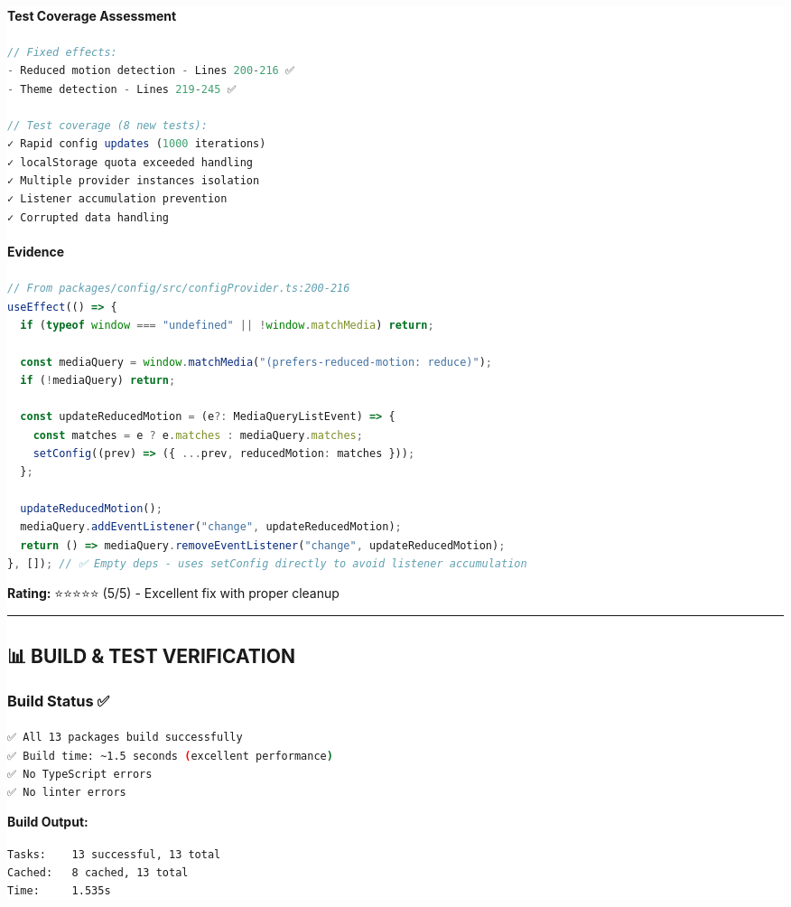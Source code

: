 #### Test Coverage Assessment
```typescript
// Fixed effects:
- Reduced motion detection - Lines 200-216 ✅
- Theme detection - Lines 219-245 ✅

// Test coverage (8 new tests):
✓ Rapid config updates (1000 iterations)
✓ localStorage quota exceeded handling
✓ Multiple provider instances isolation
✓ Listener accumulation prevention
✓ Corrupted data handling
```

#### Evidence
```typescript
// From packages/config/src/configProvider.ts:200-216
useEffect(() => {
  if (typeof window === "undefined" || !window.matchMedia) return;

  const mediaQuery = window.matchMedia("(prefers-reduced-motion: reduce)");
  if (!mediaQuery) return;

  const updateReducedMotion = (e?: MediaQueryListEvent) => {
    const matches = e ? e.matches : mediaQuery.matches;
    setConfig((prev) => ({ ...prev, reducedMotion: matches }));
  };

  updateReducedMotion();
  mediaQuery.addEventListener("change", updateReducedMotion);
  return () => mediaQuery.removeEventListener("change", updateReducedMotion);
}, []); // ✅ Empty deps - uses setConfig directly to avoid listener accumulation
```

**Rating:** ⭐⭐⭐⭐⭐ (5/5) - Excellent fix with proper cleanup

---

## 📊 BUILD & TEST VERIFICATION

### Build Status ✅
```bash
✅ All 13 packages build successfully
✅ Build time: ~1.5 seconds (excellent performance)
✅ No TypeScript errors
✅ No linter errors
```

**Build Output:**
```
Tasks:    13 successful, 13 total
Cached:   8 cached, 13 total
Time:     1.535s
```
